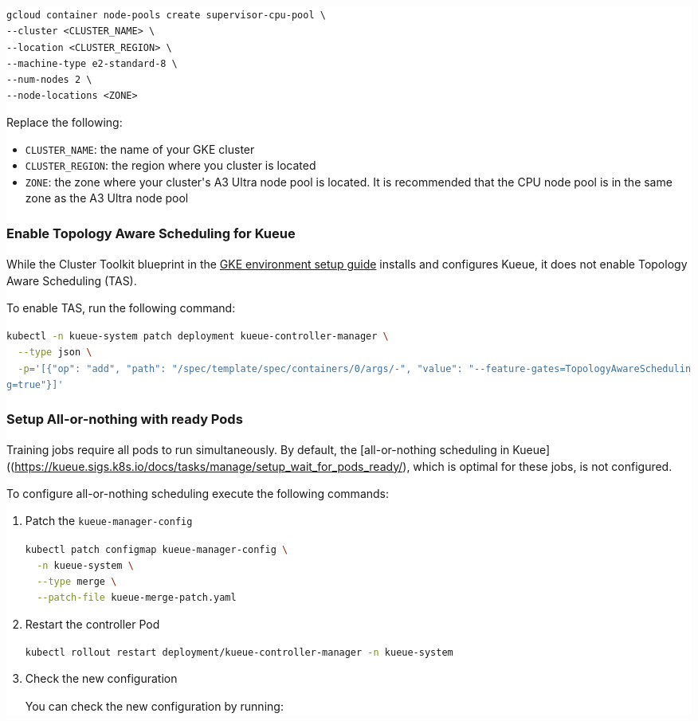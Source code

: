 ```
gcloud container node-pools create supervisor-cpu-pool \
--cluster <CLUSTER_NAME> \
--location <CLUSTER_REGION> \
--machine-type e2-standard-8 \
--num-nodes 2 \
--node-locations <ZONE>
```

Replace the following:
- `CLUSTER_NAME`: the name of your GKE cluster
- `CLUSTER_REGION`: the region where you cluster is located
- `ZONE`: the zone where your cluster's A3 Ultra node pool is located. It is recommended that the CPU node pool is in the same zone as the A3 Ultra node pool

### Enable Topology Aware Scheduling for Kueue

While the Cluster Toolkit blueprint in the [GKE environment setup guide](../../../../docs/configuring-environment-gke-a3-ultra.md) installs and configures Kueue, it does not enable Topology Aware Scheduling (TAS).

To enable TAS, run the following command:

```bash
kubectl -n kueue-system patch deployment kueue-controller-manager \
  --type json \
  -p='[{"op": "add", "path": "/spec/template/spec/containers/0/args/-", "value": "--feature-gates=TopologyAwareScheduling=true"}]'
```

### Setup All-or-nothing with ready Pods


Training jobs require all pods to run simultaneously. By default, the [all-or-nothing scheduling in Kueue]((https://kueue.sigs.k8s.io/docs/tasks/manage/setup_wait_for_pods_ready/), which is optimal for these jobs, is not configured.

To configure all-or-nothing scheduling execute the following commands:

1. Patch the `kueue-manager-config`
    ```bash
    kubectl patch configmap kueue-manager-config \
      -n kueue-system \
      --type merge \
      --patch-file kueue-merge-patch.yaml
    ```

2.  Restart the controller Pod

    ```bash
    kubectl rollout restart deployment/kueue-controller-manager -n kueue-system
    ```

3.  Check the new configuration

    You can check the new configuration by running:
